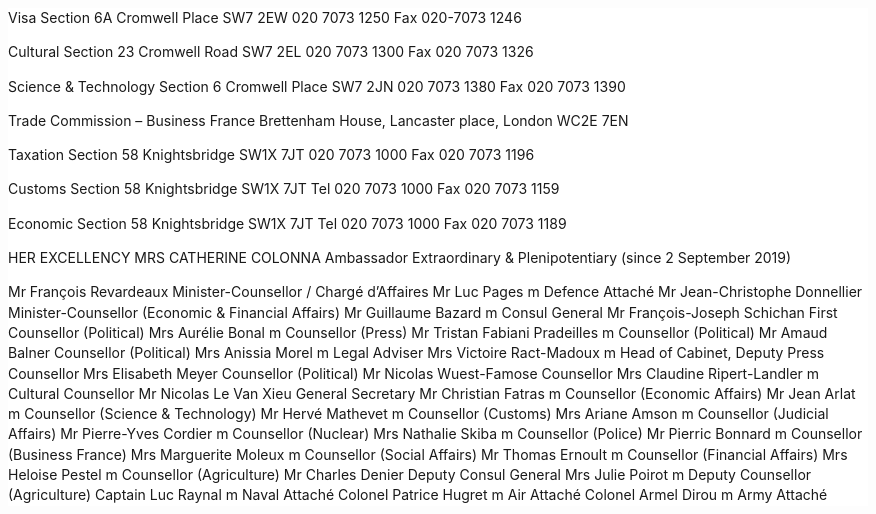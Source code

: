 Visa Section
6A Cromwell Place SW7 2EW
020 7073 1250
Fax 020-7073 1246

Cultural Section
23 Cromwell Road SW7 2EL
020 7073 1300
Fax 020 7073 1326

Science & Technology Section
6 Cromwell Place SW7 2JN
020 7073 1380
Fax 020 7073 1390

Trade Commission – Business France
Brettenham House, 
Lancaster place, 
London WC2E 7EN

Taxation Section
58 Knightsbridge SW1X 7JT
020 7073 1000
Fax 020 7073 1196

Customs Section
58 Knightsbridge SW1X 7JT
Tel 020 7073 1000
Fax 020 7073 1159

Economic Section
58 Knightsbridge SW1X 7JT
Tel 020 7073 1000
Fax 020 7073 1189


HER EXCELLENCY MRS CATHERINE COLONNA Ambassador Extraordinary & Plenipotentiary (since 2 September 2019)

Mr François Revardeaux Minister-Counsellor / Chargé d’Affaires
Mr Luc Pages m Defence Attaché
Mr Jean-Christophe Donnellier Minister-Counsellor (Economic & Financial Affairs)
Mr Guillaume Bazard m Consul General
Mr François-Joseph Schichan First Counsellor (Political)
Mrs Aurélie Bonal m Counsellor (Press) 
Mr Tristan Fabiani Pradeilles m Counsellor (Political)
Mr Amaud Balner Counsellor (Political)
Mrs Anissia Morel m Legal Adviser
Mrs Victoire Ract-Madoux m Head of Cabinet, Deputy Press Counsellor
Mrs Elisabeth Meyer Counsellor (Political)
Mr Nicolas Wuest-Famose Counsellor
Mrs Claudine Ripert-Landler m Cultural Counsellor 
Mr Nicolas Le Van Xieu  General Secretary
Mr Christian Fatras m Counsellor (Economic Affairs)
Mr Jean Arlat m Counsellor (Science & Technology)
Mr Hervé Mathevet m Counsellor (Customs)
Mrs Ariane Amson m Counsellor (Judicial Affairs)
Mr Pierre-Yves Cordier m Counsellor (Nuclear)
Mrs Nathalie Skiba m Counsellor (Police)
Mr Pierric Bonnard m Counsellor (Business France)
Mrs Marguerite Moleux m Counsellor (Social Affairs)
Mr Thomas Ernoult m Counsellor (Financial Affairs)
Mrs Heloise Pestel m Counsellor (Agriculture)
Mr Charles Denier Deputy Consul General
Mrs Julie Poirot m Deputy Counsellor (Agriculture)
Captain Luc Raynal m Naval Attaché
Colonel Patrice Hugret m Air Attaché
Colonel Armel Dirou m Army Attaché